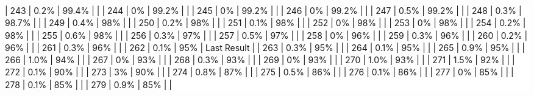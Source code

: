 | 243 | 0.2% | 99.4% |  |
| 244 | 0% | 99.2% |  |
| 245 | 0% | 99.2% |  |
| 246 | 0% | 99.2% |  |
| 247 | 0.5% | 99.2% |  |
| 248 | 0.3% | 98.7% |  |
| 249 | 0.4% | 98% |  |
| 250 | 0.2% | 98% |  |
| 251 | 0.1% | 98% |  |
| 252 | 0% | 98% |  |
| 253 | 0% | 98% |  |
| 254 | 0.2% | 98% |  |
| 255 | 0.6% | 98% |  |
| 256 | 0.3% | 97% |  |
| 257 | 0.5% | 97% |  |
| 258 | 0% | 96% |  |
| 259 | 0.3% | 96% |  |
| 260 | 0.2% | 96% |  |
| 261 | 0.3% | 96% |  |
| 262 | 0.1% | 95% | Last Result |
| 263 | 0.3% | 95% |  |
| 264 | 0.1% | 95% |  |
| 265 | 0.9% | 95% |  |
| 266 | 1.0% | 94% |  |
| 267 | 0% | 93% |  |
| 268 | 0.3% | 93% |  |
| 269 | 0% | 93% |  |
| 270 | 1.0% | 93% |  |
| 271 | 1.5% | 92% |  |
| 272 | 0.1% | 90% |  |
| 273 | 3% | 90% |  |
| 274 | 0.8% | 87% |  |
| 275 | 0.5% | 86% |  |
| 276 | 0.1% | 86% |  |
| 277 | 0% | 85% |  |
| 278 | 0.1% | 85% |  |
| 279 | 0.9% | 85% |  |